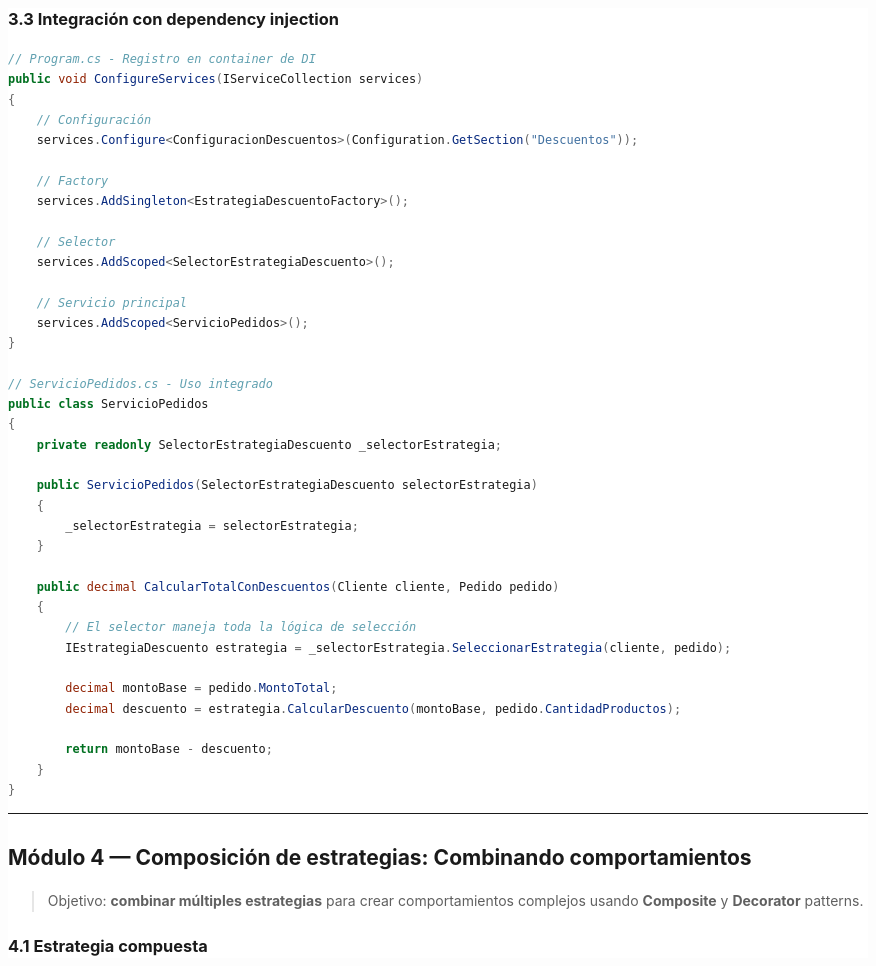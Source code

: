 ### 3.3 Integración con dependency injection

```csharp
// Program.cs - Registro en container de DI
public void ConfigureServices(IServiceCollection services)
{
    // Configuración
    services.Configure<ConfiguracionDescuentos>(Configuration.GetSection("Descuentos"));
    
    // Factory
    services.AddSingleton<EstrategiaDescuentoFactory>();
    
    // Selector
    services.AddScoped<SelectorEstrategiaDescuento>();
    
    // Servicio principal
    services.AddScoped<ServicioPedidos>();
}

// ServicioPedidos.cs - Uso integrado
public class ServicioPedidos
{
    private readonly SelectorEstrategiaDescuento _selectorEstrategia;
    
    public ServicioPedidos(SelectorEstrategiaDescuento selectorEstrategia)
    {
        _selectorEstrategia = selectorEstrategia;
    }
    
    public decimal CalcularTotalConDescuentos(Cliente cliente, Pedido pedido)
    {
        // El selector maneja toda la lógica de selección
        IEstrategiaDescuento estrategia = _selectorEstrategia.SeleccionarEstrategia(cliente, pedido);
        
        decimal montoBase = pedido.MontoTotal;
        decimal descuento = estrategia.CalcularDescuento(montoBase, pedido.CantidadProductos);
        
        return montoBase - descuento;
    }
}
```

---

## Módulo 4 — Composición de estrategias: Combinando comportamientos

> Objetivo: **combinar múltiples estrategias** para crear comportamientos complejos usando **Composite** y **Decorator** patterns.

### 4.1 Estrategia compuesta
